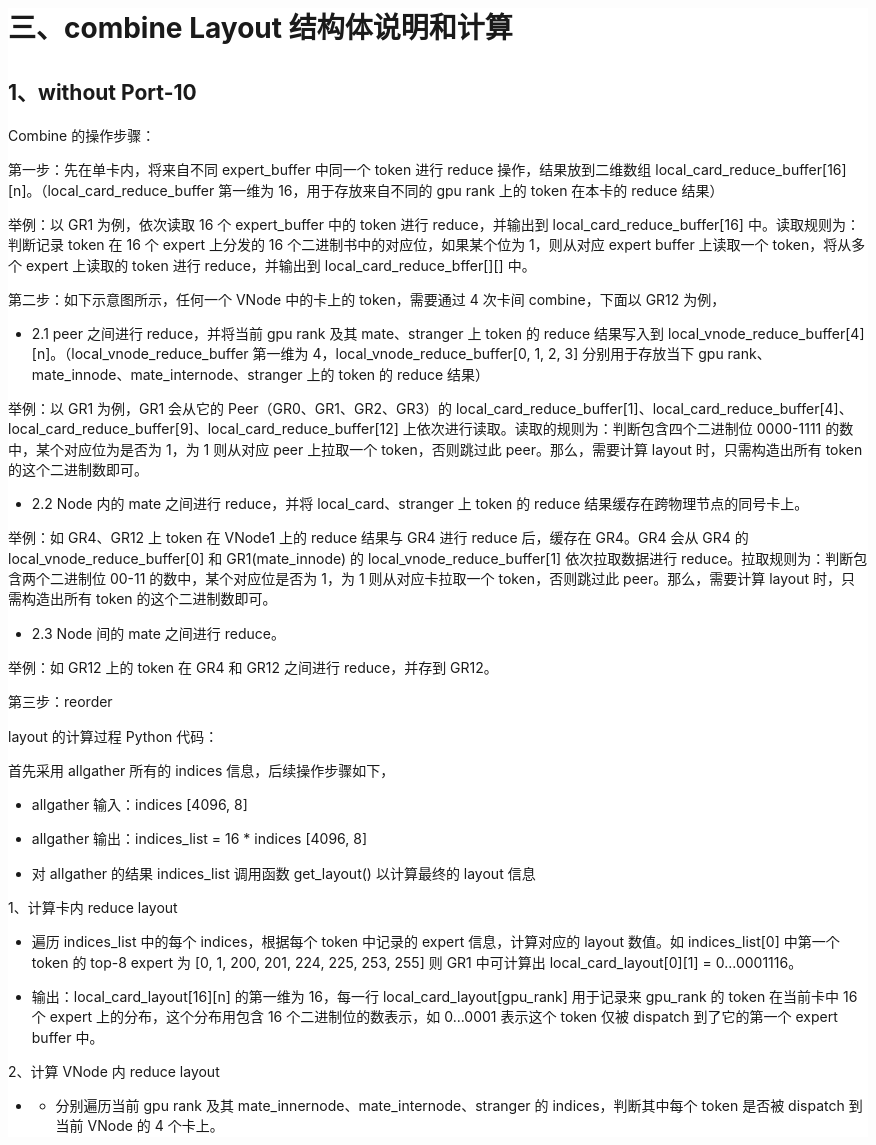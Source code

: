 # 三、combine Layout 结构体说明和计算

## 1、without Port-10

Combine 的操作步骤：

第一步：先在单卡内，将来自不同 expert_buffer 中同一个 token 进行 reduce 操作，结果放到二维数组 local_card_reduce_buffer[16][n]。（local_card_reduce_buffer 第一维为 16，用于存放来自不同的 gpu rank 上的 token 在本卡的 reduce 结果）

举例：以 GR1 为例，依次读取 16 个 expert_buffer 中的 token 进行 reduce，并输出到 local_card_reduce_buffer[16] 中。读取规则为：判断记录 token 在 16 个 expert 上分发的 16 个二进制书中的对应位，如果某个位为 1，则从对应 expert buffer 上读取一个 token，将从多个 expert 上读取的 token 进行 reduce，并输出到 local_card_reduce_bffer[][] 中。

第二步：如下示意图所示，任何一个 VNode 中的卡上的 token，需要通过 4 次卡间 combine，下面以 GR12 为例，

- 2.1 peer 之间进行 reduce，并将当前 gpu rank 及其 mate、stranger 上 token 的 reduce 结果写入到 local_vnode_reduce_buffer[4][n]。（local_vnode_reduce_buffer 第一维为 4，local_vnode_reduce_buffer[0, 1, 2, 3] 分别用于存放当下 gpu rank、mate_innode、mate_internode、stranger 上的 token 的 reduce 结果）

举例：以 GR1 为例，GR1 会从它的 Peer（GR0、GR1、GR2、GR3）的 local_card_reduce_buffer[1]、local_card_reduce_buffer[4]、local_card_reduce_buffer[9]、local_card_reduce_buffer[12] 上依次进行读取。读取的规则为：判断包含四个二进制位 0000-1111 的数中，某个对应位为是否为 1，为 1 则从对应 peer 上拉取一个 token，否则跳过此 peer。那么，需要计算 layout 时，只需构造出所有 token 的这个二进制数即可。

- 2.2 Node 内的 mate 之间进行 reduce，并将 local_card、stranger 上 token 的 reduce 结果缓存在跨物理节点的同号卡上。

举例：如 GR4、GR12 上 token 在 VNode1 上的 reduce 结果与 GR4 进行 reduce 后，缓存在 GR4。GR4 会从 GR4 的 local_vnode_reduce_buffer[0] 和 GR1(mate_innode) 的 local_vnode_reduce_buffer[1] 依次拉取数据进行 reduce。拉取规则为：判断包含两个二进制位 00-11 的数中，某个对应位是否为 1，为 1 则从对应卡拉取一个 token，否则跳过此 peer。那么，需要计算 layout 时，只需构造出所有 token 的这个二进制数即可。

- 2.3 Node 间的 mate 之间进行 reduce。

举例：如 GR12 上的 token 在 GR4 和 GR12 之间进行 reduce，并存到 GR12。

第三步：reorder

layout 的计算过程 Python 代码：

首先采用 allgather 所有的 indices 信息，后续操作步骤如下，

- allgather 输入：indices [4096, 8]

- allgather 输出：indices_list = 16 * indices [4096, 8]

- 对 allgather 的结果 indices_list 调用函数 get_layout() 以计算最终的 layout 信息

1、计算卡内 reduce layout

- 遍历 indices_list 中的每个 indices，根据每个 token 中记录的 expert 信息，计算对应的 layout 数值。如 indices_list[0] 中第一个 token 的 top-8 expert 为 [0, 1, 200, 201, 224, 225, 253, 255] 则 GR1 中可计算出 local_card_layout[0][1] = 0...0001116。

- 输出：local_card_layout[16][n] 的第一维为 16，每一行 local_card_layout[gpu_rank] 用于记录来 gpu_rank 的 token 在当前卡中 16 个 expert 上的分布，这个分布用包含 16 个二进制位的数表示，如 0...0001 表示这个 token 仅被 dispatch 到了它的第一个 expert buffer 中。

2、计算 VNode 内 reduce layout

- - 分别遍历当前 gpu rank 及其 mate_innernode、mate_internode、stranger 的 indices，判断其中每个 token 是否被 dispatch 到当前 VNode 的 4 个卡上。
